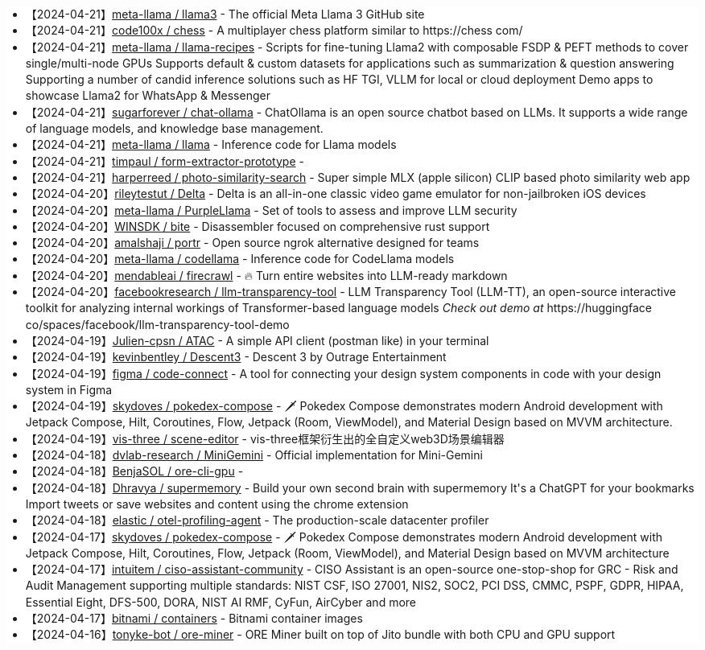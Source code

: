* 【2024-04-21】[meta\-llama / llama3](https://github.com/meta-llama/llama3) - The official Meta Llama 3 GitHub site
* 【2024-04-21】[code100x / chess](https://github.com/code100x/chess) - A multiplayer chess platform similar to https://chess com/
* 【2024-04-21】[meta\-llama / llama\-recipes](https://github.com/meta-llama/llama-recipes) - Scripts for fine\-tuning Llama2 with composable FSDP & PEFT methods to cover single/multi\-node GPUs  Supports default & custom datasets for applications such as summarization & question answering  Supporting a number of candid inference solutions such as HF TGI, VLLM for local or cloud deployment Demo apps to showcase Llama2 for WhatsApp & Messenger
* 【2024-04-21】[sugarforever / chat-ollama](https://github.com/sugarforever/chat-ollama) - ChatOllama is an open source chatbot based on LLMs. It supports a wide range of language models, and knowledge base management.
* 【2024-04-21】[meta-llama / llama](https://github.com/meta-llama/llama) - Inference code for Llama models
* 【2024-04-21】[timpaul / form\-extractor\-prototype](https://github.com/timpaul/form-extractor-prototype) - 
* 【2024-04-21】[harperreed / photo\-similarity\-search](https://github.com/harperreed/photo-similarity-search) - Super simple MLX (apple silicon) CLIP based photo similarity web app
* 【2024-04-20】[rileytestut / Delta](https://github.com/rileytestut/Delta) - Delta is an all\-in\-one classic video game emulator for non\-jailbroken iOS devices 
* 【2024-04-20】[meta\-llama / PurpleLlama](https://github.com/meta-llama/PurpleLlama) - Set of tools to assess and improve LLM security 
* 【2024-04-20】[WINSDK / bite](https://github.com/WINSDK/bite) - Disassembler focused on comprehensive rust support 
* 【2024-04-20】[amalshaji / portr](https://github.com/amalshaji/portr) - Open source ngrok alternative designed for teams
* 【2024-04-20】[meta\-llama / codellama](https://github.com/meta-llama/codellama) - Inference code for CodeLlama models
* 【2024-04-20】[mendableai / firecrawl](https://github.com/mendableai/firecrawl) - 🔥 Turn entire websites into LLM\-ready markdown
* 【2024-04-20】[facebookresearch / llm\-transparency\-tool](https://github.com/facebookresearch/llm-transparency-tool) - LLM Transparency Tool (LLM\-TT), an open\-source interactive toolkit for analyzing internal workings of Transformer\-based language models  *Check out demo at* https://huggingface co/spaces/facebook/llm\-transparency\-tool\-demo
* 【2024-04-19】[Julien\-cpsn / ATAC](https://github.com/Julien-cpsn/ATAC) - A simple API client (postman like) in your terminal
* 【2024-04-19】[kevinbentley / Descent3](https://github.com/kevinbentley/Descent3) - Descent 3 by Outrage Entertainment
* 【2024-04-19】[figma / code\-connect](https://github.com/figma/code-connect) - A tool for connecting your design system components in code with your design system in Figma
* 【2024-04-19】[skydoves / pokedex-compose](https://github.com/skydoves/pokedex-compose) - 🗡️ Pokedex Compose demonstrates modern Android development with Jetpack Compose, Hilt, Coroutines, Flow, Jetpack (Room, ViewModel), and Material Design based on MVVM architecture.
* 【2024-04-19】[vis-three / scene-editor](https://github.com/vis-three/scene-editor) - vis-three框架衍生出的全自定义web3D场景编辑器
* 【2024-04-18】[dvlab-research / MiniGemini](https://github.com/dvlab-research/MiniGemini) - Official implementation for Mini-Gemini
* 【2024-04-18】[BenjaSOL / ore\-cli\-gpu](https://github.com/BenjaSOL/ore-cli-gpu) - 
* 【2024-04-18】[Dhravya / supermemory](https://github.com/Dhravya/supermemory) - Build your own second brain with supermemory  It's a ChatGPT for your bookmarks  Import tweets or save websites and content using the chrome extension 
* 【2024-04-18】[elastic / otel\-profiling\-agent](https://github.com/elastic/otel-profiling-agent) - The production\-scale datacenter profiler
* 【2024-04-17】[skydoves / pokedex\-compose](https://github.com/skydoves/pokedex-compose) - 🗡️ Pokedex Compose demonstrates modern Android development with Jetpack Compose, Hilt, Coroutines, Flow, Jetpack (Room, ViewModel), and Material Design based on MVVM architecture 
* 【2024-04-17】[intuitem / ciso\-assistant\-community](https://github.com/intuitem/ciso-assistant-community) - CISO Assistant is an open\-source one\-stop\-shop for GRC \- Risk and Audit Management supporting multiple standards: NIST CSF, ISO 27001, NIS2, SOC2, PCI DSS, CMMC, PSPF, GDPR, HIPAA, Essential Eight, DFS\-500, DORA, NIST AI RMF, CyFun, AirCyber and more
* 【2024-04-17】[bitnami / containers](https://github.com/bitnami/containers) - Bitnami container images
* 【2024-04-16】[tonyke\-bot / ore\-miner](https://github.com/tonyke-bot/ore-miner) - ORE Miner built on top of Jito bundle with both CPU and GPU support 
